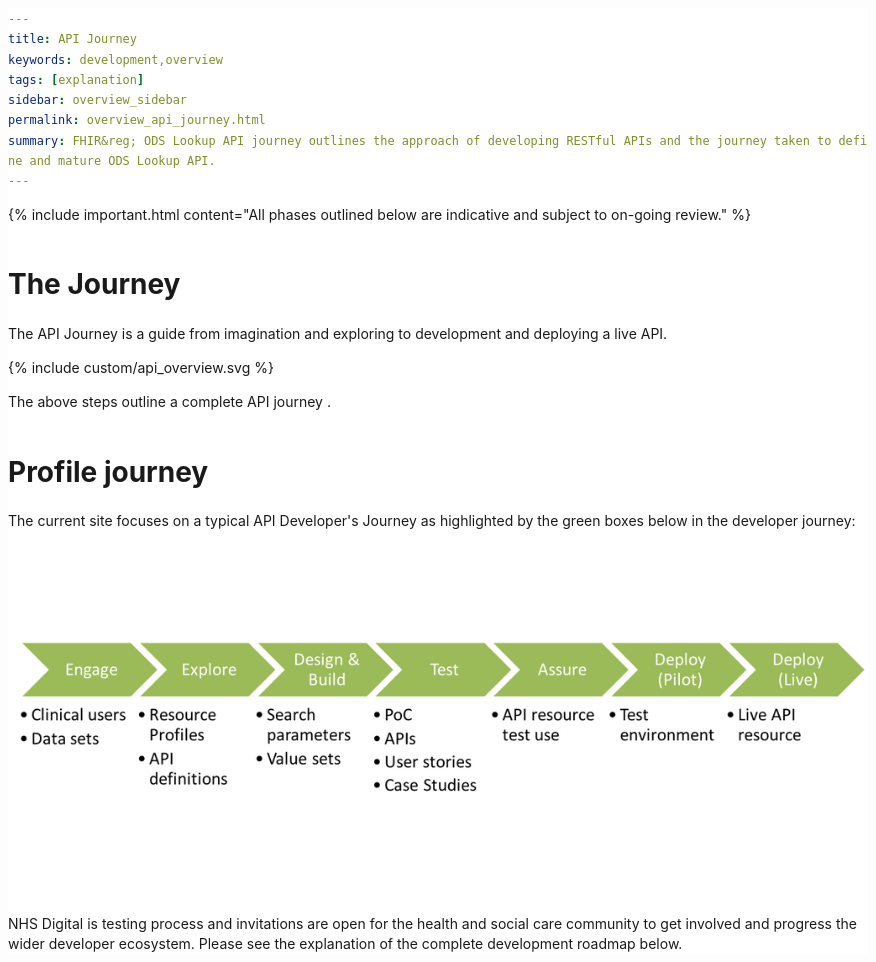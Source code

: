```yaml
---
title: API Journey
keywords: development,overview
tags: [explanation]
sidebar: overview_sidebar
permalink: overview_api_journey.html
summary: FHIR&reg; ODS Lookup API journey outlines the approach of developing RESTful APIs and the journey taken to define and mature ODS Lookup API.
---
```


{% include important.html content="All phases outlined below are indicative and subject to on-going review." %}


# The Journey #

The API Journey is a guide from imagination and exploring to development and deploying a live API.  

{% include custom/api_overview.svg %}

The above steps outline a complete API journey .

# Profile journey #

The current site focuses on a typical API Developer's Journey as highlighted by the green boxes below in the developer journey:

<img src="images/roadmap/profile-focus.png" style="width:100%;max-width: 100%;">

NHS Digital is testing process and invitations are open for the health and social care community to get involved and progress the wider developer ecosystem. Please see the explanation of the complete development roadmap below.
